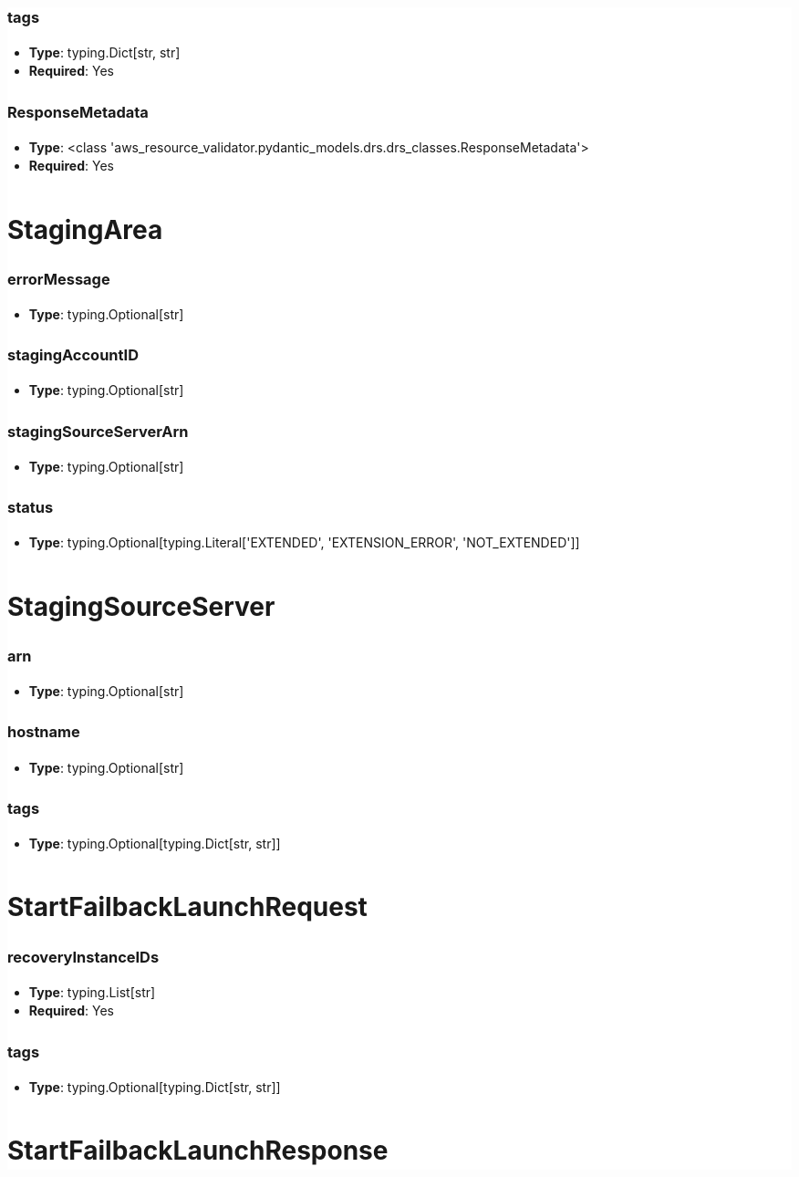 ### tags
- **Type**: typing.Dict[str, str]
- **Required**: Yes

### ResponseMetadata
- **Type**: <class 'aws_resource_validator.pydantic_models.drs.drs_classes.ResponseMetadata'>
- **Required**: Yes


# StagingArea

### errorMessage
- **Type**: typing.Optional[str]

### stagingAccountID
- **Type**: typing.Optional[str]

### stagingSourceServerArn
- **Type**: typing.Optional[str]

### status
- **Type**: typing.Optional[typing.Literal['EXTENDED', 'EXTENSION_ERROR', 'NOT_EXTENDED']]


# StagingSourceServer

### arn
- **Type**: typing.Optional[str]

### hostname
- **Type**: typing.Optional[str]

### tags
- **Type**: typing.Optional[typing.Dict[str, str]]


# StartFailbackLaunchRequest

### recoveryInstanceIDs
- **Type**: typing.List[str]
- **Required**: Yes

### tags
- **Type**: typing.Optional[typing.Dict[str, str]]


# StartFailbackLaunchResponse
